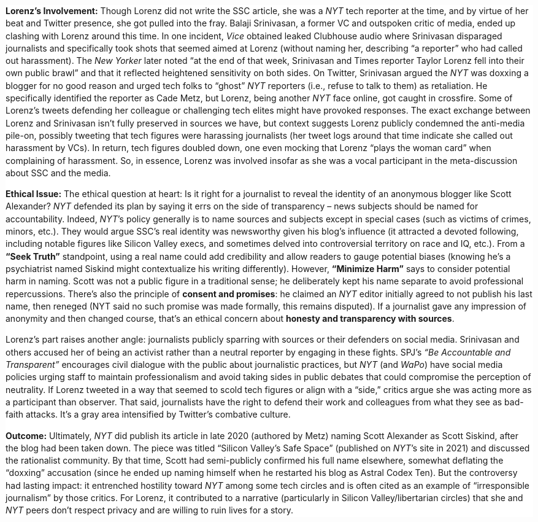 **Lorenz’s Involvement:** Though Lorenz did not write the SSC article, she was a *NYT* tech reporter at the time, and by virtue of her beat and Twitter presence, she got pulled into the fray. Balaji Srinivasan, a former VC and outspoken critic of media, ended up clashing with Lorenz around this time. In one incident, *Vice* obtained leaked Clubhouse audio where Srinivasan disparaged journalists and specifically took shots that seemed aimed at Lorenz (without naming her, describing “a reporter” who had called out harassment). The *New Yorker* later noted “at the end of that week, Srinivasan and Times reporter Taylor Lorenz fell into their own public brawl” and that it reflected heightened sensitivity on both sides. On Twitter, Srinivasan argued the *NYT* was doxxing a blogger for no good reason and urged tech folks to “ghost” *NYT* reporters (i.e., refuse to talk to them) as retaliation. He specifically identified the reporter as Cade Metz, but Lorenz, being another *NYT* face online, got caught in crossfire. Some of Lorenz’s tweets defending her colleague or challenging tech elites might have provoked responses. The exact exchange between Lorenz and Srinivasan isn’t fully preserved in sources we have, but context suggests Lorenz publicly condemned the anti-media pile-on, possibly tweeting that tech figures were harassing journalists (her tweet logs around that time indicate she called out harassment by VCs). In return, tech figures doubled down, one even mocking that Lorenz “plays the woman card” when complaining of harassment. So, in essence, Lorenz was involved insofar as she was a vocal participant in the meta-discussion about SSC and the media.

**Ethical Issue:** The ethical question at heart: Is it right for a journalist to reveal the identity of an anonymous blogger like Scott Alexander? *NYT* defended its plan by saying it errs on the side of transparency – news subjects should be named for accountability. Indeed, *NYT*’s policy generally is to name sources and subjects except in special cases (such as victims of crimes, minors, etc.). They would argue SSC’s real identity was newsworthy given his blog’s influence (it attracted a devoted following, including notable figures like Silicon Valley execs, and sometimes delved into controversial territory on race and IQ, etc.). From a **“Seek Truth”** standpoint, using a real name could add credibility and allow readers to gauge potential biases (knowing he’s a psychiatrist named Siskind might contextualize his writing differently). However, **“Minimize Harm”** says to consider potential harm in naming. Scott was not a public figure in a traditional sense; he deliberately kept his name separate to avoid professional repercussions. There’s also the principle of **consent and promises**: he claimed an *NYT* editor initially agreed to not publish his last name, then reneged (NYT said no such promise was made formally, this remains disputed). If a journalist gave any impression of anonymity and then changed course, that’s an ethical concern about **honesty and transparency with sources**.

Lorenz’s part raises another angle: journalists publicly sparring with sources or their defenders on social media. Srinivasan and others accused her of being an activist rather than a neutral reporter by engaging in these fights. SPJ’s *“Be Accountable and Transparent”* encourages civil dialogue with the public about journalistic practices, but *NYT* (and *WaPo*) have social media policies urging staff to maintain professionalism and avoid taking sides in public debates that could compromise the perception of neutrality. If Lorenz tweeted in a way that seemed to scold tech figures or align with a “side,” critics argue she was acting more as a participant than observer. That said, journalists have the right to defend their work and colleagues from what they see as bad-faith attacks. It’s a gray area intensified by Twitter’s combative culture.

**Outcome:** Ultimately, *NYT* did publish its article in late 2020 (authored by Metz) naming Scott Alexander as Scott Siskind, after the blog had been taken down. The piece was titled “Silicon Valley’s Safe Space” (published on *NYT*’s site in 2021) and discussed the rationalist community. By that time, Scott had semi-publicly confirmed his full name elsewhere, somewhat deflating the “doxxing” accusation (since he ended up naming himself when he restarted his blog as Astral Codex Ten). But the controversy had lasting impact: it entrenched hostility toward *NYT* among some tech circles and is often cited as an example of “irresponsible journalism” by those critics. For Lorenz, it contributed to a narrative (particularly in Silicon Valley/libertarian circles) that she and *NYT* peers don’t respect privacy and are willing to ruin lives for a story.
